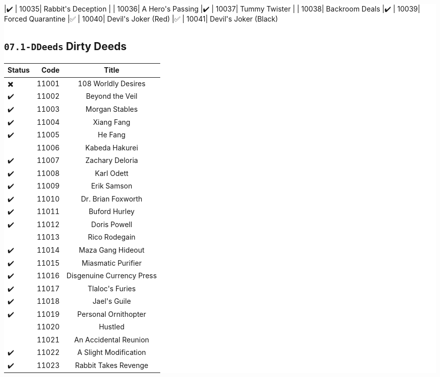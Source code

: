 |:heavy_check_mark:   | 10035| Rabbit's Deception
|                     | 10036| A Hero's Passing
|:heavy_check_mark:   | 10037| Tummy Twister
|                     | 10038| Backroom Deals
|:heavy_check_mark:   | 10039| Forced Quarantine
|:white_check_mark:   | 10040| Devil's Joker (Red)
|:white_check_mark:   | 10041| Devil's Joker (Black)

## `07.1-DDeeds` Dirty Deeds

| Status | Code | Title                    |
|--------|-----:|:------------------------:|
|:heavy_multiplication_x:| 11001| 108 Worldly Desires
|:heavy_check_mark:   | 11002| Beyond the Veil
|:heavy_check_mark:   | 11003| Morgan Stables
|:heavy_check_mark:   | 11004| Xiang Fang
|:heavy_check_mark:   | 11005| He Fang
|                     | 11006| Kabeda Hakurei
|:heavy_check_mark:   | 11007| Zachary Deloria
|:heavy_check_mark:   | 11008| Karl Odett
|:heavy_check_mark:   | 11009| Erik Samson
|:heavy_check_mark:   | 11010| Dr. Brian Foxworth
|:heavy_check_mark:   | 11011| Buford Hurley
|:heavy_check_mark:   | 11012| Doris Powell
|                     | 11013| Rico Rodegain
|:heavy_check_mark:   | 11014| Maza Gang Hideout
|:heavy_check_mark:   | 11015| Miasmatic Purifier
|:heavy_check_mark:   | 11016| Disgenuine Currency Press
|:heavy_check_mark:   | 11017| Tlaloc's Furies
|:heavy_check_mark:   | 11018| Jael's Guile
|:heavy_check_mark:   | 11019| Personal Ornithopter
|                     | 11020| Hustled
|                     | 11021| An Accidental Reunion
|:heavy_check_mark:   | 11022| A Slight Modification
|:heavy_check_mark:   | 11023| Rabbit Takes Revenge
